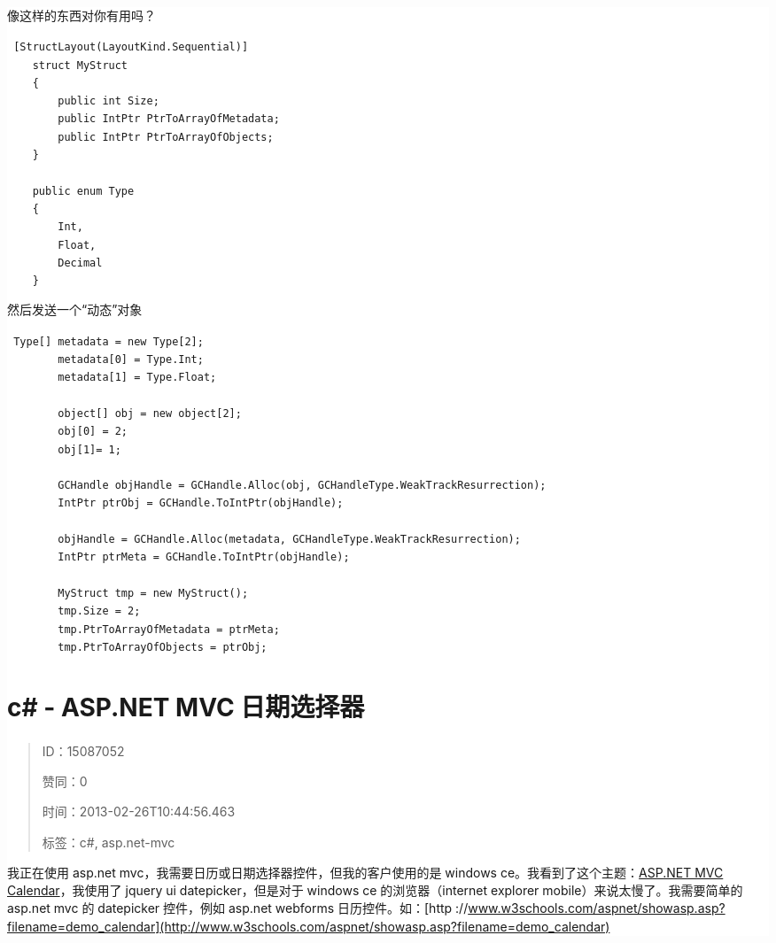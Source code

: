 像这样的东西对你有用吗？

```
 [StructLayout(LayoutKind.Sequential)]
    struct MyStruct
    {
        public int Size;
        public IntPtr PtrToArrayOfMetadata;
        public IntPtr PtrToArrayOfObjects;
    }

    public enum Type
    {
        Int, 
        Float,
        Decimal
    } 
```

然后发送一个“动态”对象

```
 Type[] metadata = new Type[2];
        metadata[0] = Type.Int;
        metadata[1] = Type.Float;

        object[] obj = new object[2];
        obj[0] = 2;
        obj[1]= 1;

        GCHandle objHandle = GCHandle.Alloc(obj, GCHandleType.WeakTrackResurrection);
        IntPtr ptrObj = GCHandle.ToIntPtr(objHandle);

        objHandle = GCHandle.Alloc(metadata, GCHandleType.WeakTrackResurrection);
        IntPtr ptrMeta = GCHandle.ToIntPtr(objHandle);

        MyStruct tmp = new MyStruct();
        tmp.Size = 2;
        tmp.PtrToArrayOfMetadata = ptrMeta;
        tmp.PtrToArrayOfObjects = ptrObj; 
```

# c# - ASP.NET MVC 日期选择器

> ID：15087052
> 
> 赞同：0
> 
> 时间：2013-02-26T10:44:56.463
> 
> 标签：c#, asp.net-mvc

我正在使用 asp.net mvc，我需要日历或日期选择器控件，但我的客户使用的是 windows ce。我看到了这个主题：[ASP.NET MVC Calendar](https://stackoverflow.com/questions/5932869/asp-net-mvc-calendar)，我使用了 jquery ui datepicker，但是对于 windows ce 的浏览器（internet explorer mobile）来说太慢了。我需要简单的 asp.net mvc 的 datepicker 控件，例如 asp.net webforms 日历控件。如：[http ://www.w3schools.com/aspnet/showasp.asp?filename=demo_calendar](http://www.w3schools.com/aspnet/showasp.asp?filename=demo_calendar)
